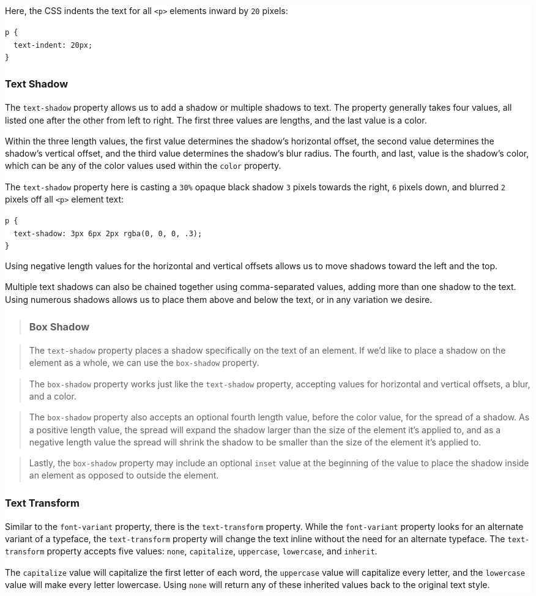Here, the CSS indents the text for all `<p>` elements inward by `20` pixels:

    p {
      text-indent: 20px;
    }

### Text Shadow

The `text-shadow` property allows us to add a shadow or multiple shadows to text. The property generally takes four values, all listed one after the other from left to right. The first three values are lengths, and the last value is a color.

Within the three length values, the first value determines the shadow’s horizontal offset, the second value determines the shadow’s vertical offset, and the third value determines the shadow’s blur radius. The fourth, and last, value is the shadow’s color, which can be any of the color values used within the `color` property.

The `text-shadow` property here is casting a `30%` opaque black shadow `3` pixels towards the right, `6` pixels down, and blurred `2` pixels off all `<p>` element text:

    p {
      text-shadow: 3px 6px 2px rgba(0, 0, 0, .3);
    }

Using negative length values for the horizontal and vertical offsets allows us to move shadows toward the left and the top.

Multiple text shadows can also be chained together using comma-separated values, adding more than one shadow to the text. Using numerous shadows allows us to place them above and below the text, or in any variation we desire.

> ### Box Shadow

> The `text-shadow` property places a shadow specifically on the text of an element. If we’d like to place a shadow on the element as a whole, we can use the `box-shadow` property.

> The `box-shadow` property works just like the `text-shadow` property, accepting values for horizontal and vertical offsets, a blur, and a color.

> The `box-shadow` property also accepts an optional fourth length value, before the color value, for the spread of a shadow. As a positive length value, the spread will expand the shadow larger than the size of the element it’s applied to, and as a negative length value the spread will shrink the shadow to be smaller than the size of the element it’s applied to.

> Lastly, the `box-shadow` property may include an optional `inset` value at the beginning of the value to place the shadow inside an element as opposed to outside the element.

### Text Transform

Similar to the `font-variant` property, there is the `text-transform` property. While the `font-variant` property looks for an alternate variant of a typeface, the `text-transform` property will change the text inline without the need for an alternate typeface. The `text-transform` property accepts five values: `none`, `capitalize`, `uppercase`, `lowercase`, and `inherit`.

The `capitalize` value will capitalize the first letter of each word, the `uppercase` value will capitalize every letter, and the `lowercase` value will make every letter lowercase. Using `none` will return any of these inherited values back to the original text style.
